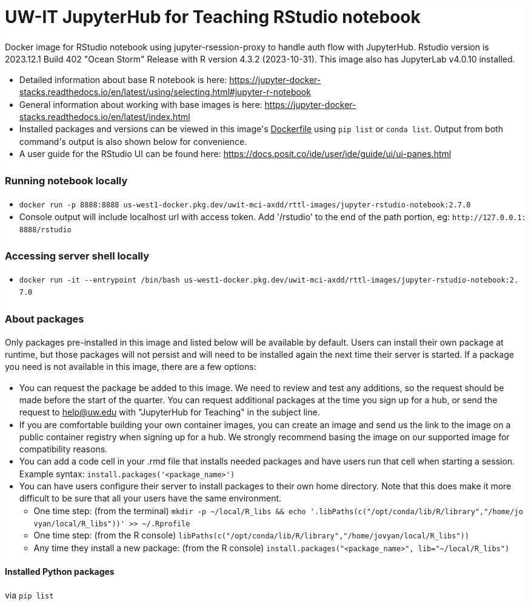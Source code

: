 # UW-IT JupyterHub for Teaching RStudio notebook
Docker image for RStudio notebook using jupyter-rsession-proxy to handle auth flow with JupyterHub. Rstudio version is 2023.12.1 Build 402 "Ocean Storm" Release with R version 4.3.2 (2023-10-31). This image also has JupyterLab v4.0.10 installed.
- Detailed information about base R notebook is here: https://jupyter-docker-stacks.readthedocs.io/en/latest/using/selecting.html#jupyter-r-notebook
- General information about working with base images is here: https://jupyter-docker-stacks.readthedocs.io/en/latest/index.html
- Installed packages and versions can be viewed in this image's [Dockerfile](Dockerfile) using `pip list` or `conda list`. Output from both command's output is also shown below for convenience.
- A user guide for the RStudio UI can be found here: https://docs.posit.co/ide/user/ide/guide/ui/ui-panes.html

### Running notebook locally
- `docker run -p 8888:8888 us-west1-docker.pkg.dev/uwit-mci-axdd/rttl-images/jupyter-rstudio-notebook:2.7.0`
- Console output will include localhost url with access token. Add '/rstudio' to the end of the path portion, eg: `http://127.0.0.1:8888/rstudio`

### Accessing server shell locally
- `docker run -it --entrypoint /bin/bash us-west1-docker.pkg.dev/uwit-mci-axdd/rttl-images/jupyter-rstudio-notebook:2.7.0`

### About packages
Only packages pre-installed in this image and listed below will be available by default. Users can install their own package at runtime, but those packages will not persist and will need to be installed again the next time their server is started. If a package you need is not available in this image, there are a few options:
- You can request the package be added to this image. We need to review and test any additions, so the request should be made before the start of the quarter. You can request additional packages at the time you sign up for a hub, or send the request to help@uw.edu with "JupyterHub for Teaching" in the subject line.
- If you are comfortable building your own container images, you can create an image and send us the link to the image on a public container registry when signing up for a hub. We strongly recommend basing the image on our supported image for compatibility reasons.
- You can add a code cell in your .rmd file that installs needed packages and have users run that cell when starting a session. Example syntax: `install.packages('<package_name>')`
- You can have users configure their server to install packages to their own home directory. Note that this does make it more difficult to be sure that all your users have the same environment.
  - One time step: (from the terminal) `mkdir -p ~/local/R_libs && echo '.libPaths(c("/opt/conda/lib/R/library","/home/jovyan/local/R_libs"))' >> ~/.Rprofile`
  - One time step: (from the R console) `libPaths(c("/opt/conda/lib/R/library","/home/jovyan/local/R_libs"))`
  - Any time they install a new package: (from the R console) `install.packages("<package_name>", lib="~/local/R_libs")`

#### Installed Python packages

via `pip list`
